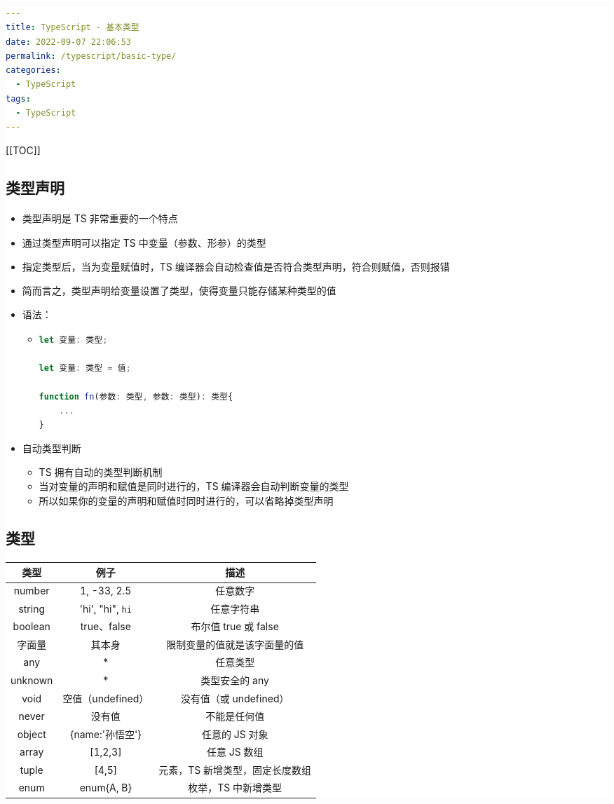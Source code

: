 ```yaml
---
title: TypeScript - 基本类型
date: 2022-09-07 22:06:53
permalink: /typescript/basic-type/
categories:
  - TypeScript
tags: 
  - TypeScript
---
```


[[TOC]]

## 类型声明

- 类型声明是 TS 非常重要的一个特点

- 通过类型声明可以指定 TS 中变量（参数、形参）的类型

- 指定类型后，当为变量赋值时，TS 编译器会自动检查值是否符合类型声明，符合则赋值，否则报错

- 简而言之，类型声明给变量设置了类型，使得变量只能存储某种类型的值

- 语法：

  - ```typescript
    let 变量: 类型;
    
    let 变量: 类型 = 值;
    
    function fn(参数: 类型, 参数: 类型): 类型{
        ...
    }
    ```

- 自动类型判断

  - TS 拥有自动的类型判断机制
  - 当对变量的声明和赋值是同时进行的，TS 编译器会自动判断变量的类型
  - 所以如果你的变量的声明和赋值时同时进行的，可以省略掉类型声明


## 类型

| **类型** |     **例子**      |            **描述**             |
| :------: | :---------------: | :-----------------------------: |
|  number  |    1, -33, 2.5    |            任意数字             |
|  string  | 'hi', "hi", `hi`  |           任意字符串            |
| boolean  |    true、false    |      布尔值 true 或 false       |
|  字面量  |      其本身       |  限制变量的值就是该字面量的值   |
|   any    |         *         |            任意类型             |
| unknown  |         *         |         类型安全的 any          |
|   void   | 空值（undefined） |     没有值（或 undefined）      |
|  never   |      没有值       |          不能是任何值           |
|  object  |  {name:'孙悟空'}  |         任意的 JS 对象          |
|  array   |      [1,2,3]      |          任意 JS 数组           |
|  tuple   |       [4,5]       | 元素，TS 新增类型，固定长度数组 |
|   enum   |    enum{A, B}     |       枚举，TS 中新增类型       |
